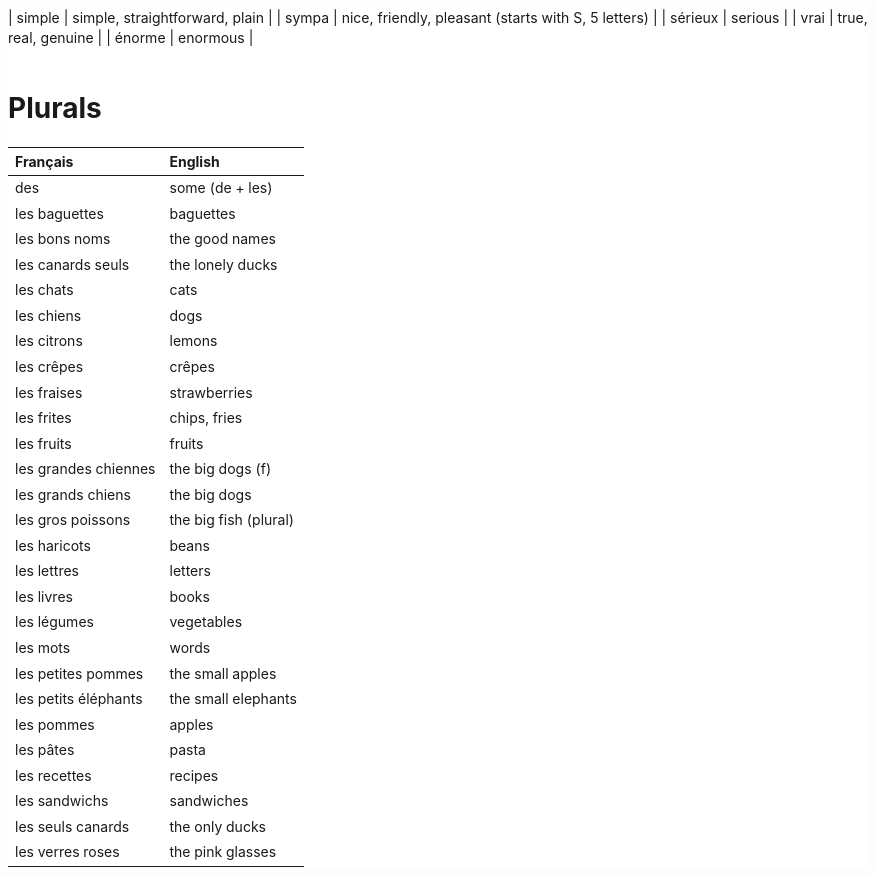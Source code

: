 | simple         | simple, straightforward, plain                      |
| sympa          | nice, friendly, pleasant (starts with S, 5 letters) |
| sérieux        | serious                                             |
| vrai           | true, real, genuine                                 |
| énorme         | enormous                                            |

# Plurals

| **Français**         | **English**           |
|:---------------------|:----------------------|
| des                  | some (de + les)       |
| les baguettes        | baguettes             |
| les bons noms        | the good names        |
| les canards seuls    | the lonely ducks      |
| les chats            | cats                  |
| les chiens           | dogs                  |
| les citrons          | lemons                |
| les crêpes           | crêpes                |
| les fraises          | strawberries          |
| les frites           | chips, fries          |
| les fruits           | fruits                |
| les grandes chiennes | the big dogs (f)      |
| les grands chiens    | the big dogs          |
| les gros poissons    | the big fish (plural) |
| les haricots         | beans                 |
| les lettres          | letters               |
| les livres           | books                 |
| les légumes          | vegetables            |
| les mots             | words                 |
| les petites pommes   | the small apples      |
| les petits éléphants | the small elephants   |
| les pommes           | apples                |
| les pâtes            | pasta                 |
| les recettes         | recipes               |
| les sandwichs        | sandwiches            |
| les seuls canards    | the only ducks        |
| les verres roses     | the pink glasses      |
